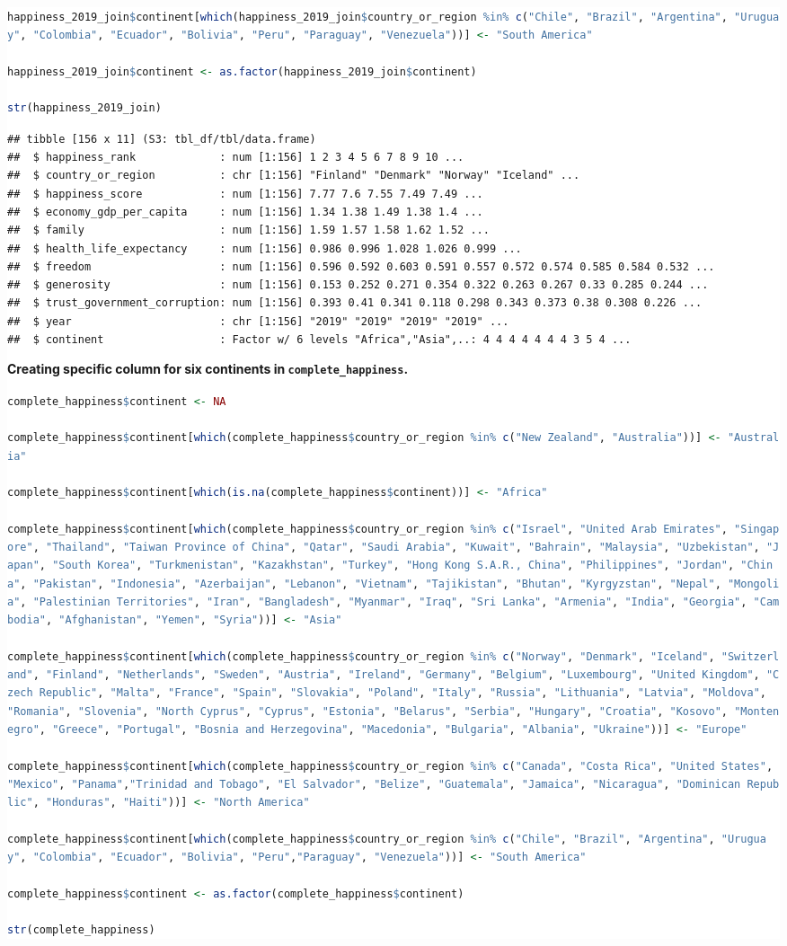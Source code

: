 ```r
happiness_2019_join$continent[which(happiness_2019_join$country_or_region %in% c("Chile", "Brazil", "Argentina", "Uruguay", "Colombia", "Ecuador", "Bolivia", "Peru", "Paraguay", "Venezuela"))] <- "South America"

happiness_2019_join$continent <- as.factor(happiness_2019_join$continent)

str(happiness_2019_join)
```

```
## tibble [156 x 11] (S3: tbl_df/tbl/data.frame)
##  $ happiness_rank             : num [1:156] 1 2 3 4 5 6 7 8 9 10 ...
##  $ country_or_region          : chr [1:156] "Finland" "Denmark" "Norway" "Iceland" ...
##  $ happiness_score            : num [1:156] 7.77 7.6 7.55 7.49 7.49 ...
##  $ economy_gdp_per_capita     : num [1:156] 1.34 1.38 1.49 1.38 1.4 ...
##  $ family                     : num [1:156] 1.59 1.57 1.58 1.62 1.52 ...
##  $ health_life_expectancy     : num [1:156] 0.986 0.996 1.028 1.026 0.999 ...
##  $ freedom                    : num [1:156] 0.596 0.592 0.603 0.591 0.557 0.572 0.574 0.585 0.584 0.532 ...
##  $ generosity                 : num [1:156] 0.153 0.252 0.271 0.354 0.322 0.263 0.267 0.33 0.285 0.244 ...
##  $ trust_government_corruption: num [1:156] 0.393 0.41 0.341 0.118 0.298 0.343 0.373 0.38 0.308 0.226 ...
##  $ year                       : chr [1:156] "2019" "2019" "2019" "2019" ...
##  $ continent                  : Factor w/ 6 levels "Africa","Asia",..: 4 4 4 4 4 4 4 3 5 4 ...
```

**Creating specific column for six continents in `complete_happiness`.**

```r
complete_happiness$continent <- NA

complete_happiness$continent[which(complete_happiness$country_or_region %in% c("New Zealand", "Australia"))] <- "Australia"

complete_happiness$continent[which(is.na(complete_happiness$continent))] <- "Africa"

complete_happiness$continent[which(complete_happiness$country_or_region %in% c("Israel", "United Arab Emirates", "Singapore", "Thailand", "Taiwan Province of China", "Qatar", "Saudi Arabia", "Kuwait", "Bahrain", "Malaysia", "Uzbekistan", "Japan", "South Korea", "Turkmenistan", "Kazakhstan", "Turkey", "Hong Kong S.A.R., China", "Philippines", "Jordan", "China", "Pakistan", "Indonesia", "Azerbaijan", "Lebanon", "Vietnam", "Tajikistan", "Bhutan", "Kyrgyzstan", "Nepal", "Mongolia", "Palestinian Territories", "Iran", "Bangladesh", "Myanmar", "Iraq", "Sri Lanka", "Armenia", "India", "Georgia", "Cambodia", "Afghanistan", "Yemen", "Syria"))] <- "Asia"

complete_happiness$continent[which(complete_happiness$country_or_region %in% c("Norway", "Denmark", "Iceland", "Switzerland", "Finland", "Netherlands", "Sweden", "Austria", "Ireland", "Germany", "Belgium", "Luxembourg", "United Kingdom", "Czech Republic", "Malta", "France", "Spain", "Slovakia", "Poland", "Italy", "Russia", "Lithuania", "Latvia", "Moldova", "Romania", "Slovenia", "North Cyprus", "Cyprus", "Estonia", "Belarus", "Serbia", "Hungary", "Croatia", "Kosovo", "Montenegro", "Greece", "Portugal", "Bosnia and Herzegovina", "Macedonia", "Bulgaria", "Albania", "Ukraine"))] <- "Europe"

complete_happiness$continent[which(complete_happiness$country_or_region %in% c("Canada", "Costa Rica", "United States", "Mexico", "Panama","Trinidad and Tobago", "El Salvador", "Belize", "Guatemala", "Jamaica", "Nicaragua", "Dominican Republic", "Honduras", "Haiti"))] <- "North America"

complete_happiness$continent[which(complete_happiness$country_or_region %in% c("Chile", "Brazil", "Argentina", "Uruguay", "Colombia", "Ecuador", "Bolivia", "Peru","Paraguay", "Venezuela"))] <- "South America"

complete_happiness$continent <- as.factor(complete_happiness$continent)

str(complete_happiness)
```
